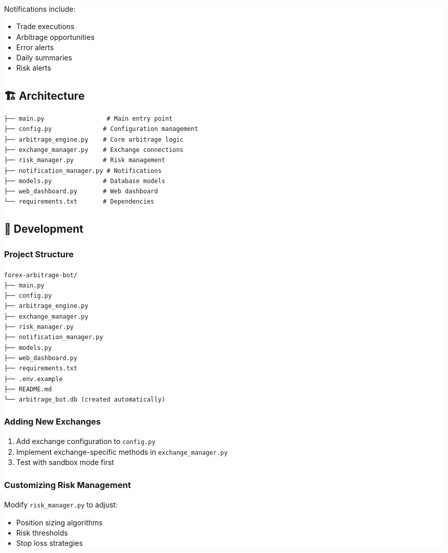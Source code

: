 Notifications include:
- Trade executions
- Arbitrage opportunities
- Error alerts
- Daily summaries
- Risk alerts

## 🏗️ Architecture

```
├── main.py                 # Main entry point
├── config.py              # Configuration management
├── arbitrage_engine.py    # Core arbitrage logic
├── exchange_manager.py    # Exchange connections
├── risk_manager.py        # Risk management
├── notification_manager.py # Notifications
├── models.py              # Database models
├── web_dashboard.py       # Web dashboard
└── requirements.txt       # Dependencies
```

## 🔧 Development

### Project Structure

```
forex-arbitrage-bot/
├── main.py
├── config.py
├── arbitrage_engine.py
├── exchange_manager.py
├── risk_manager.py
├── notification_manager.py
├── models.py
├── web_dashboard.py
├── requirements.txt
├── .env.example
├── README.md
└── arbitrage_bot.db (created automatically)
```

### Adding New Exchanges

1. Add exchange configuration to `config.py`
2. Implement exchange-specific methods in `exchange_manager.py`
3. Test with sandbox mode first

### Customizing Risk Management

Modify `risk_manager.py` to adjust:
- Position sizing algorithms
- Risk thresholds
- Stop loss strategies

